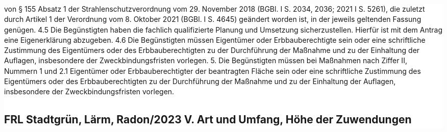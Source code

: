 von § 155 Absatz 1 der Strahlenschutzverordnung vom 29. November 2018 (BGBl. I S. 2034, 2036; 2021 I S. 5261), die zuletzt durch Artikel 1 der Verordnung vom 8. Oktober 2021 (BGBl. I S. 4645) geändert worden ist, in der jeweils geltenden Fassung genügen. 4.5 Die Begünstigten haben die fachlich qualifizierte Planung und Umsetzung sicherzustellen. Hierfür ist mit dem Antrag eine Eigenerklärung abzugeben. 4.6 Die Begünstigten müssen Eigentümer oder Erbbauberechtigte sein oder eine schriftliche Zustimmung des Eigentümers oder des Erbbauberechtigten zu der Durchführung der Maßnahme und zu der Einhaltung der Auflagen, insbesondere der Zweckbindungsfristen vorlegen. 5. Die Begünstigten müssen bei Maßnahmen nach Ziffer II, Nummern 1 und 2.1 Eigentümer oder Erbbauberechtigter der beantragten Fläche sein oder eine schriftliche Zustimmung des Eigentümers oder des Erbbauberechtigten zu der Durchführung der Maßnahme und zu der Einhaltung der Auflagen, insbesondere der Zweckbindungsfristen vorlegen. 
## FRL Stadtgrün, Lärm, Radon/2023 V. Art und Umfang, Höhe der Zuwendungen
